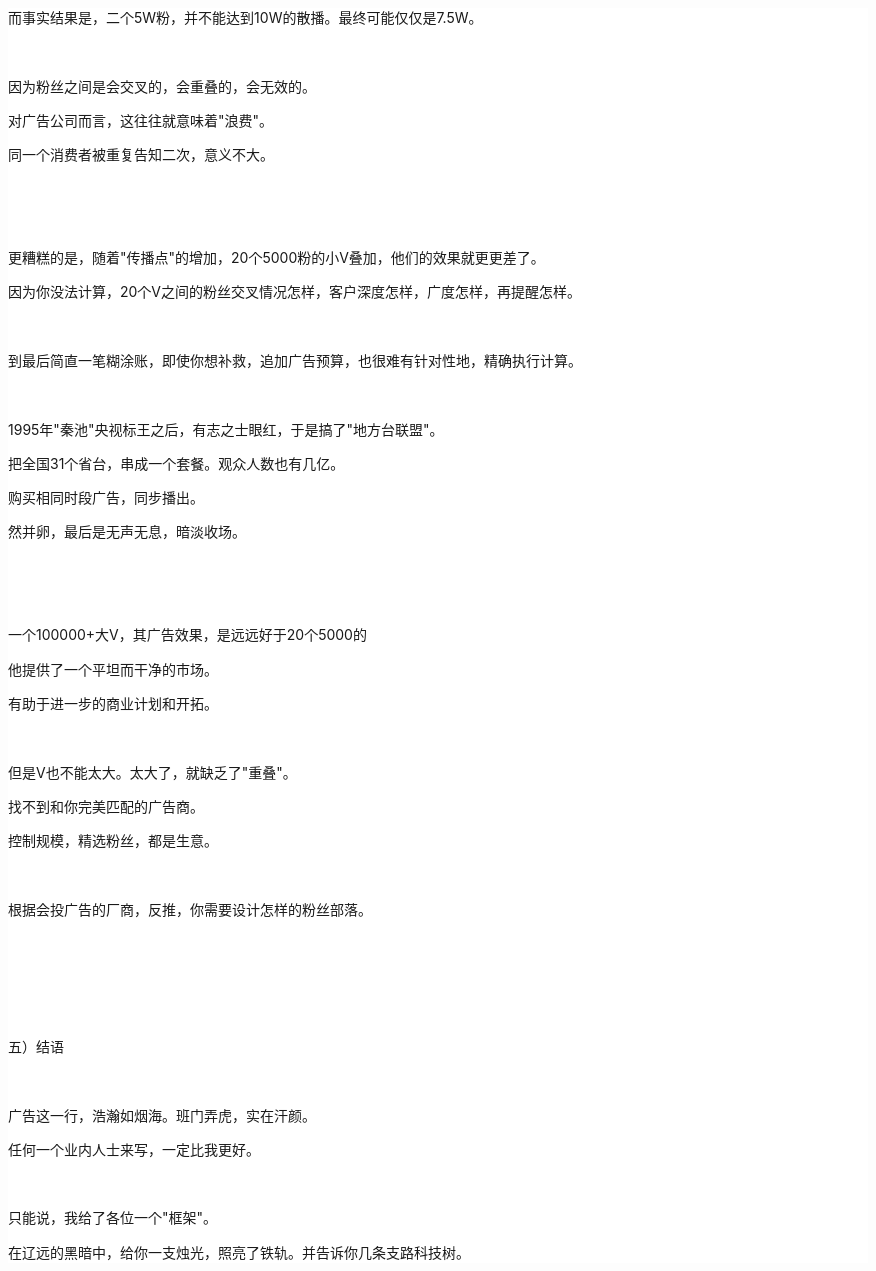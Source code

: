 而事实结果是，二个5W粉，并不能达到10W的散播。最终可能仅仅是7.5W。

 

因为粉丝之间是会交叉的，会重叠的，会无效的。

对广告公司而言，这往往就意味着"浪费"。

同一个消费者被重复告知二次，意义不大。

 

 

更糟糕的是，随着"传播点"的增加，20个5000粉的小V叠加，他们的效果就更更差了。

因为你没法计算，20个V之间的粉丝交叉情况怎样，客户深度怎样，广度怎样，再提醒怎样。

 

到最后简直一笔糊涂账，即使你想补救，追加广告预算，也很难有针对性地，精确执行计算。

 

1995年"秦池"央视标王之后，有志之士眼红，于是搞了"地方台联盟"。

把全国31个省台，串成一个套餐。观众人数也有几亿。

购买相同时段广告，同步播出。

然并卵，最后是无声无息，暗淡收场。

 

 

一个100000+大V，其广告效果，是远远好于20个5000的

他提供了一个平坦而干净的市场。

有助于进一步的商业计划和开拓。

 

但是V也不能太大。太大了，就缺乏了"重叠"。

找不到和你完美匹配的广告商。

控制规模，精选粉丝，都是生意。

 

根据会投广告的厂商，反推，你需要设计怎样的粉丝部落。

 

 

 

五）结语

 

广告这一行，浩瀚如烟海。班门弄虎，实在汗颜。

任何一个业内人士来写，一定比我更好。

 

只能说，我给了各位一个"框架"。

在辽远的黑暗中，给你一支烛光，照亮了铁轨。并告诉你几条支路科技树。
